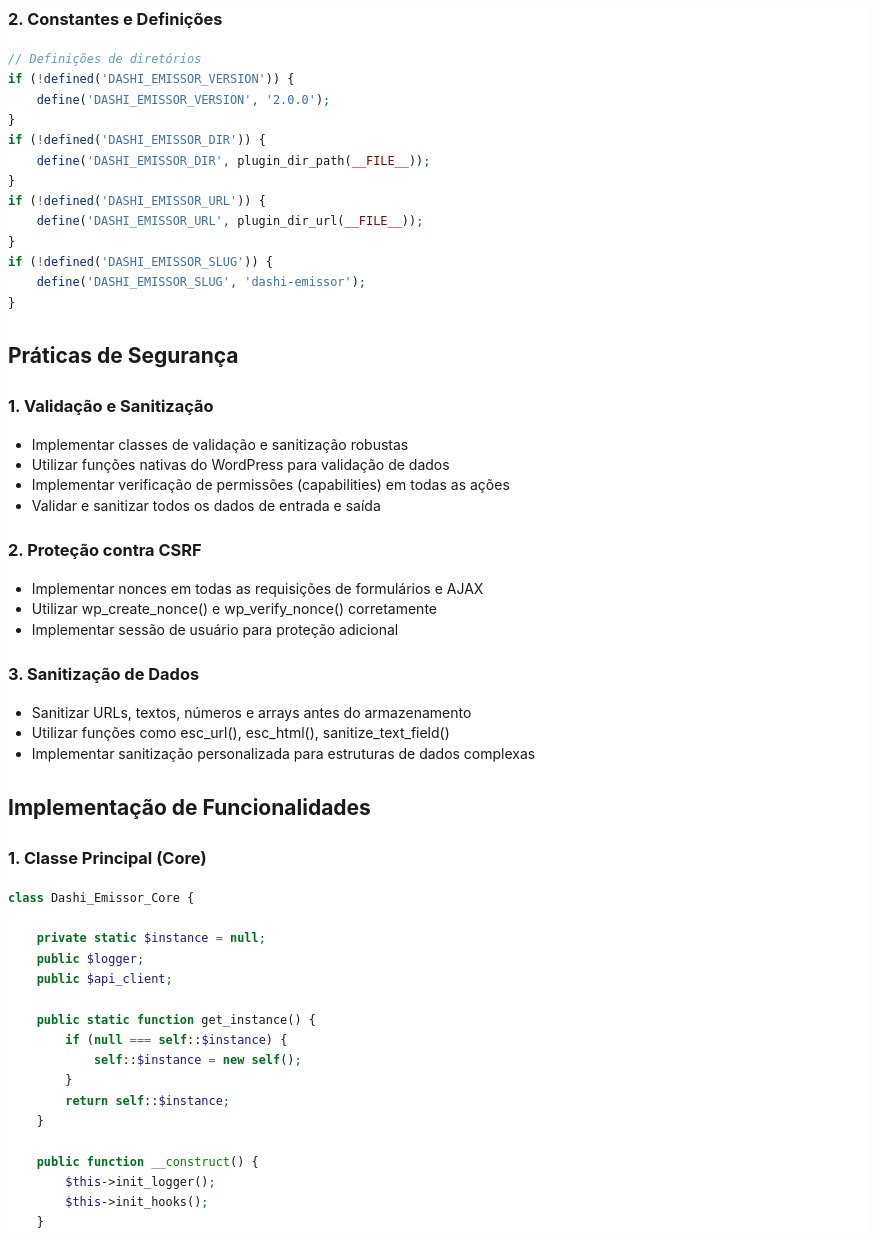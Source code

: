 ```
```

### 2. Constantes e Definições

```php
// Definições de diretórios
if (!defined('DASHI_EMISSOR_VERSION')) {
    define('DASHI_EMISSOR_VERSION', '2.0.0');
}
if (!defined('DASHI_EMISSOR_DIR')) {
    define('DASHI_EMISSOR_DIR', plugin_dir_path(__FILE__));
}
if (!defined('DASHI_EMISSOR_URL')) {
    define('DASHI_EMISSOR_URL', plugin_dir_url(__FILE__));
}
if (!defined('DASHI_EMISSOR_SLUG')) {
    define('DASHI_EMISSOR_SLUG', 'dashi-emissor');
}
```

## Práticas de Segurança

### 1. Validação e Sanitização

- Implementar classes de validação e sanitização robustas
- Utilizar funções nativas do WordPress para validação de dados
- Implementar verificação de permissões (capabilities) em todas as ações
- Validar e sanitizar todos os dados de entrada e saída

### 2. Proteção contra CSRF

- Implementar nonces em todas as requisições de formulários e AJAX
- Utilizar wp_create_nonce() e wp_verify_nonce() corretamente
- Implementar sessão de usuário para proteção adicional

### 3. Sanitização de Dados

- Sanitizar URLs, textos, números e arrays antes do armazenamento
- Utilizar funções como esc_url(), esc_html(), sanitize_text_field()
- Implementar sanitização personalizada para estruturas de dados complexas

## Implementação de Funcionalidades

### 1. Classe Principal (Core)

```php
class Dashi_Emissor_Core {
    
    private static $instance = null;
    public $logger;
    public $api_client;
    
    public static function get_instance() {
        if (null === self::$instance) {
            self::$instance = new self();
        }
        return self::$instance;
    }
    
    public function __construct() {
        $this->init_logger();
        $this->init_hooks();
    }
```